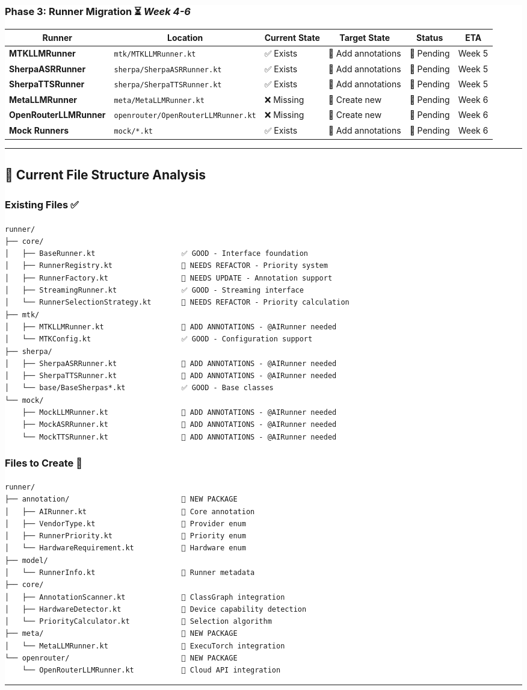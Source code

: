 ### **Phase 3: Runner Migration** ⏳ *Week 4-6*

| Runner | Location | Current State | Target State | Status | ETA |
|--------|----------|---------------|--------------|--------|-----|
| **MTKLLMRunner** | `mtk/MTKLLMRunner.kt` | ✅ Exists | 🔄 Add annotations | 🔶 Pending | Week 5 |
| **SherpaASRRunner** | `sherpa/SherpaASRRunner.kt` | ✅ Exists | 🔄 Add annotations | 🔶 Pending | Week 5 |
| **SherpaTTSRunner** | `sherpa/SherpaTTSRunner.kt` | ✅ Exists | 🔄 Add annotations | 🔶 Pending | Week 5 |
| **MetaLLMRunner** | `meta/MetaLLMRunner.kt` | ❌ Missing | 🔶 Create new | 🔶 Pending | Week 6 |
| **OpenRouterLLMRunner** | `openrouter/OpenRouterLLMRunner.kt` | ❌ Missing | 🔶 Create new | 🔶 Pending | Week 6 |
| **Mock Runners** | `mock/*.kt` | ✅ Exists | 🔄 Add annotations | 🔶 Pending | Week 6 |

---

## 📁 **Current File Structure Analysis**

### **Existing Files** ✅
```
runner/
├── core/
│   ├── BaseRunner.kt                    ✅ GOOD - Interface foundation
│   ├── RunnerRegistry.kt                🔄 NEEDS REFACTOR - Priority system
│   ├── RunnerFactory.kt                 🔄 NEEDS UPDATE - Annotation support
│   ├── StreamingRunner.kt               ✅ GOOD - Streaming interface
│   └── RunnerSelectionStrategy.kt       🔄 NEEDS REFACTOR - Priority calculation
├── mtk/
│   ├── MTKLLMRunner.kt                  🔄 ADD ANNOTATIONS - @AIRunner needed
│   └── MTKConfig.kt                     ✅ GOOD - Configuration support
├── sherpa/
│   ├── SherpaASRRunner.kt               🔄 ADD ANNOTATIONS - @AIRunner needed
│   ├── SherpaTTSRunner.kt               🔄 ADD ANNOTATIONS - @AIRunner needed
│   └── base/BaseSherpas*.kt             ✅ GOOD - Base classes
└── mock/
    ├── MockLLMRunner.kt                 🔄 ADD ANNOTATIONS - @AIRunner needed
    ├── MockASRRunner.kt                 🔄 ADD ANNOTATIONS - @AIRunner needed
    └── MockTTSRunner.kt                 🔄 ADD ANNOTATIONS - @AIRunner needed
```

### **Files to Create** 🔶
```
runner/
├── annotation/                          🔶 NEW PACKAGE
│   ├── AIRunner.kt                      🔶 Core annotation
│   ├── VendorType.kt                    🔶 Provider enum
│   ├── RunnerPriority.kt                🔶 Priority enum
│   └── HardwareRequirement.kt           🔶 Hardware enum
├── model/
│   └── RunnerInfo.kt                    🔶 Runner metadata
├── core/
│   ├── AnnotationScanner.kt             🔶 ClassGraph integration
│   ├── HardwareDetector.kt              🔶 Device capability detection
│   └── PriorityCalculator.kt            🔶 Selection algorithm
├── meta/                                🔶 NEW PACKAGE
│   └── MetaLLMRunner.kt                 🔶 ExecuTorch integration
└── openrouter/                          🔶 NEW PACKAGE
    └── OpenRouterLLMRunner.kt           🔶 Cloud API integration
```

---